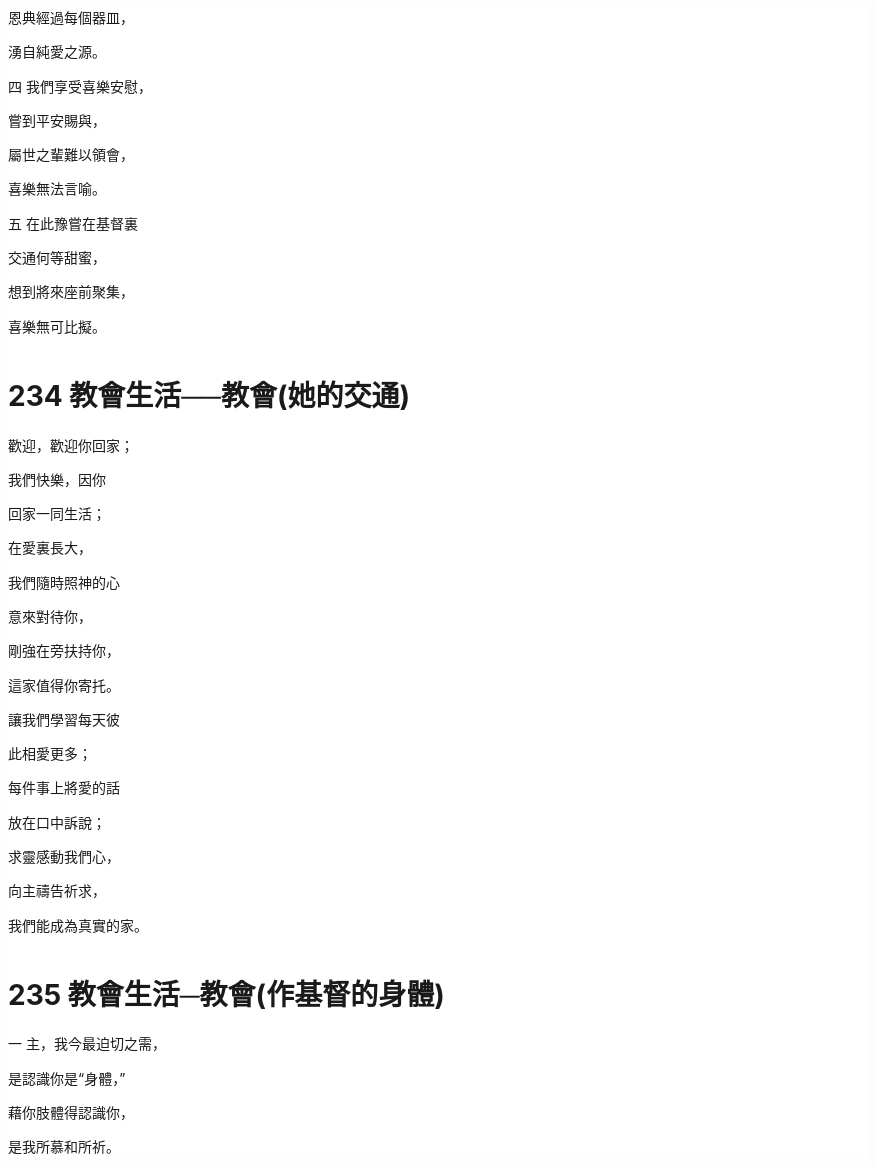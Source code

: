 恩典經過每個器皿，

湧自純愛之源。

四 我們享受喜樂安慰，

嘗到平安賜與，

屬世之輩難以領會，

喜樂無法言喻。

五 在此豫嘗在基督裏

交通何等甜蜜，

想到將來座前聚集，

喜樂無可比擬。

# 234 教會生活──教會(她的交通)

歡迎，歡迎你回家；

我們快樂，因你

回家一同生活；

在愛裏長大，

我們隨時照神的心

意來對待你，

剛強在旁扶持你，

這家值得你寄托。

讓我們學習每天彼

此相愛更多；

每件事上將愛的話

放在口中訴說；

求靈感動我們心，

向主禱告祈求，

我們能成為真實的家。

# 235 教會生活─教會(作基督的身體)

一 主，我今最迫切之需，

是認識你是“身體，”

藉你肢體得認識你，

是我所慕和所祈。
